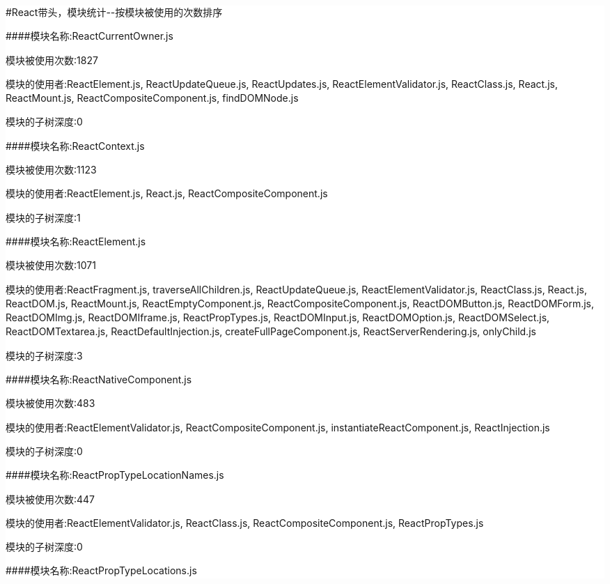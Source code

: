#React带头，模块统计--按模块被使用的次数排序


####模块名称:ReactCurrentOwner.js

模块被使用次数:1827

模块的使用者:ReactElement.js, ReactUpdateQueue.js, ReactUpdates.js, ReactElementValidator.js, ReactClass.js, React.js, ReactMount.js, ReactCompositeComponent.js, findDOMNode.js

模块的子树深度:0





####模块名称:ReactContext.js

模块被使用次数:1123

模块的使用者:ReactElement.js, React.js, ReactCompositeComponent.js

模块的子树深度:1





####模块名称:ReactElement.js

模块被使用次数:1071

模块的使用者:ReactFragment.js, traverseAllChildren.js, ReactUpdateQueue.js, ReactElementValidator.js, ReactClass.js, React.js, ReactDOM.js, ReactMount.js, ReactEmptyComponent.js, ReactCompositeComponent.js, ReactDOMButton.js, ReactDOMForm.js, ReactDOMImg.js, ReactDOMIframe.js, ReactPropTypes.js, ReactDOMInput.js, ReactDOMOption.js, ReactDOMSelect.js, ReactDOMTextarea.js, ReactDefaultInjection.js, createFullPageComponent.js, ReactServerRendering.js, onlyChild.js

模块的子树深度:3





####模块名称:ReactNativeComponent.js

模块被使用次数:483

模块的使用者:ReactElementValidator.js, ReactCompositeComponent.js, instantiateReactComponent.js, ReactInjection.js

模块的子树深度:0





####模块名称:ReactPropTypeLocationNames.js

模块被使用次数:447

模块的使用者:ReactElementValidator.js, ReactClass.js, ReactCompositeComponent.js, ReactPropTypes.js

模块的子树深度:0





####模块名称:ReactPropTypeLocations.js
